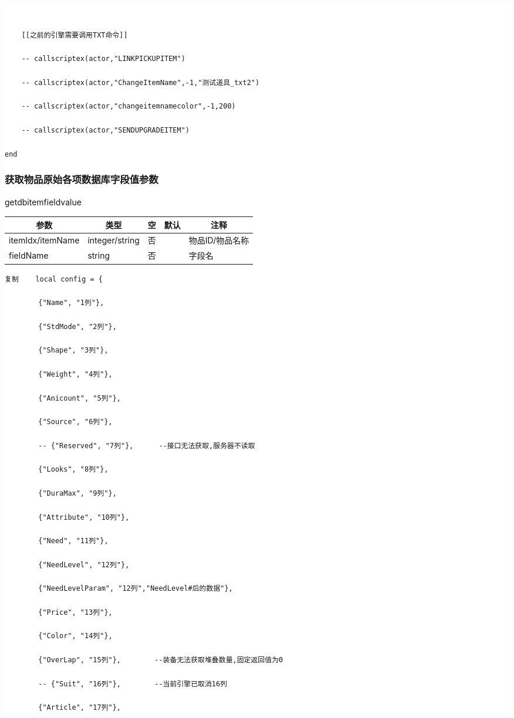 ```


    [[之前的引擎需要调用TXT命令]]

    -- callscriptex(actor,"LINKPICKUPITEM")

    -- callscriptex(actor,"ChangeItemName",-1,"测试道具_txt2")

    -- callscriptex(actor,"changeitemnamecolor",-1,200)

    -- callscriptex(actor,"SENDUPGRADEITEM")

end
```

### 获取物品原始各项数据库字段值参数

getdbitemfieldvalue

| 参数             | 类型           | 空  | 默认 | 注释            |
| ---------------- | -------------- | --- | ---- | --------------- |
| itemIdx/itemName | integer/string | 否  |      | 物品ID/物品名称 |
| fieldName        | string         | 否  |      | 字段名          |

```
复制    local config = {

        {"Name", "1列"},

        {"StdMode", "2列"},

        {"Shape", "3列"},

        {"Weight", "4列"},

        {"Anicount", "5列"},

        {"Source", "6列"},

        -- {"Reserved", "7列"},      --接口无法获取,服务器不读取

        {"Looks", "8列"},

        {"DuraMax", "9列"},

        {"Attribute", "10列"},

        {"Need", "11列"},

        {"NeedLevel", "12列"},

        {"NeedLevelParam", "12列","NeedLevel#后的数据"},

        {"Price", "13列"},

        {"Color", "14列"},

        {"OverLap", "15列"},        --装备无法获取堆叠数量,固定返回值为0

        -- {"Suit", "16列"},        --当前引擎已取消16列

        {"Article", "17列"},

```